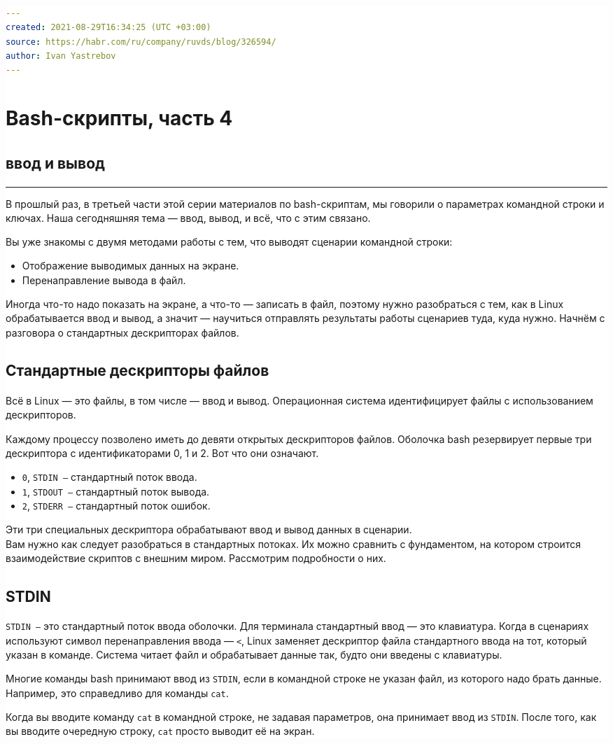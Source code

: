 ```yaml
---
created: 2021-08-29T16:34:25 (UTC +03:00)
source: https://habr.com/ru/company/ruvds/blog/326594/
author: Ivan Yastrebov
---
```


Bash-скрипты, часть 4
===
ввод и вывод
---

---

В прошлый раз, в третьей части этой серии материалов по bash-скриптам, мы говорили о параметрах командной строки и ключах. Наша сегодняшняя тема — ввод, вывод, и всё, что с этим связано.

Вы уже знакомы с двумя методами работы с тем, что выводят сценарии командной строки:

+   Отображение выводимых данных на экране.
+   Перенаправление вывода в файл.

Иногда что-то надо показать на экране, а что-то — записать в файл, поэтому нужно разобраться с тем, как в Linux обрабатывается ввод и вывод, а значит — научиться отправлять результаты работы сценариев туда, куда нужно. Начнём с разговора о стандартных дескрипторах файлов.

## Стандартные дескрипторы файлов

Всё в Linux — это файлы, в том числе — ввод и вывод. Операционная система идентифицирует файлы с использованием дескрипторов.

Каждому процессу позволено иметь до девяти открытых дескрипторов файлов. Оболочка bash резервирует первые три дескриптора с идентификаторами 0, 1 и 2. Вот что они означают.

+   `0`, `STDIN —` стандартный поток ввода.
+   `1`, `STDOUT —` стандартный поток вывода.
+   `2`, `STDERR —` стандартный поток ошибок.

Эти три специальных дескриптора обрабатывают ввод и вывод данных в сценарии.  
Вам нужно как следует разобраться в стандартных потоках. Их можно сравнить с фундаментом, на котором строится взаимодействие скриптов с внешним миром. Рассмотрим подробности о них.

## STDIN

`STDIN —` это стандартный поток ввода оболочки. Для терминала стандартный ввод — это клавиатура. Когда в сценариях используют символ перенаправления ввода — `<`, Linux заменяет дескриптор файла стандартного ввода на тот, который указан в команде. Система читает файл и обрабатывает данные так, будто они введены с клавиатуры.

Многие команды bash принимают ввод из `STDIN`, если в командной строке не указан файл, из которого надо брать данные. Например, это справедливо для команды `cat`.

Когда вы вводите команду `cat` в командной строке, не задавая параметров, она принимает ввод из `STDIN`. После того, как вы вводите очередную строку, `cat` просто выводит её на экран.
